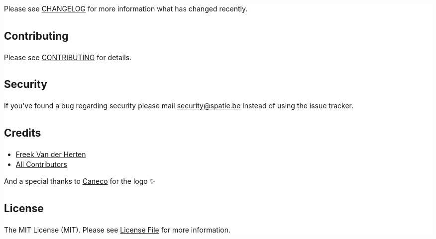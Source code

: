 Please see [CHANGELOG](CHANGELOG.md) for more information what has changed recently.

## Contributing

Please see [CONTRIBUTING](https://github.com/spatie/.github/blob/main/CONTRIBUTING.md) for details.

## Security

If you've found a bug regarding security please mail [security@spatie.be](mailto:security@spatie.be) instead of using the issue tracker.

## Credits

- [Freek Van der Herten](https://github.com/freekmurze)
- [All Contributors](../../contributors)

And a special thanks to [Caneco](https://twitter.com/caneco) for the logo ✨

## License

The MIT License (MIT). Please see [License File](LICENSE.md) for more information.
